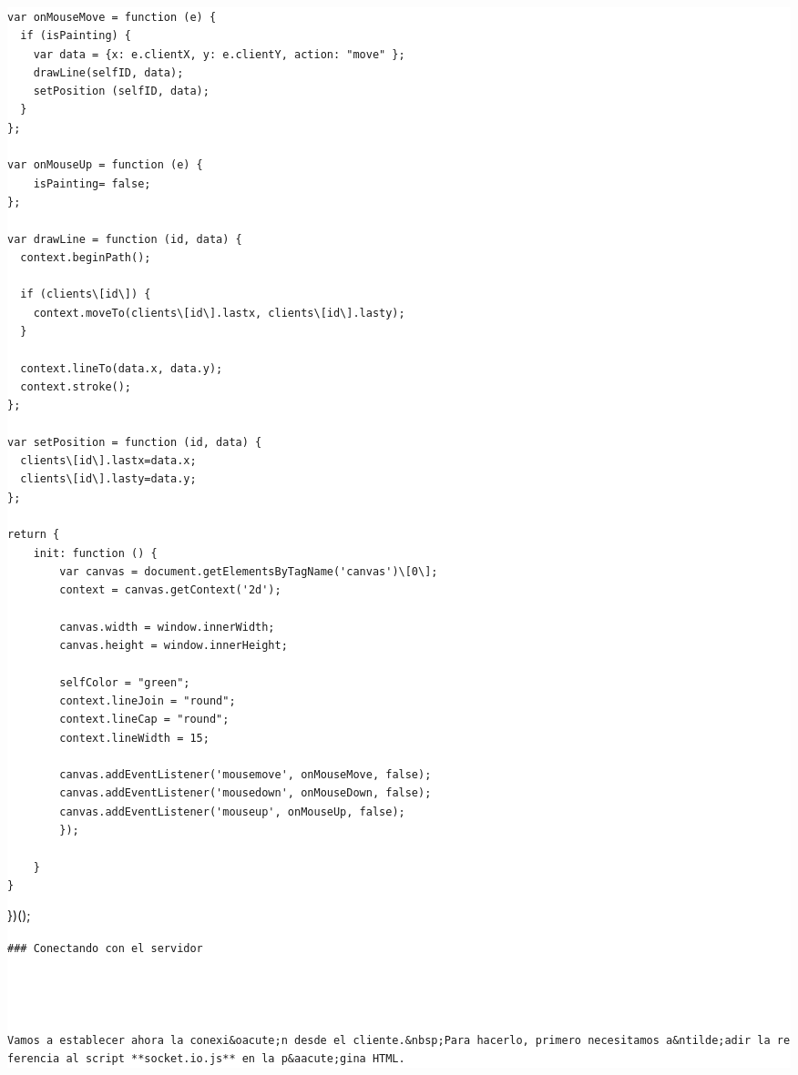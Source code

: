     var onMouseMove = function (e) {
      if (isPainting) {
        var data = {x: e.clientX, y: e.clientY, action: "move" };
        drawLine(selfID, data);
        setPosition (selfID, data);
      }
    };
    
    var onMouseUp = function (e) {
        isPainting= false;
    };
           
    var drawLine = function (id, data) {
      context.beginPath();
      
      if (clients\[id\]) {
        context.moveTo(clients\[id\].lastx, clients\[id\].lasty);
      }
      
      context.lineTo(data.x, data.y);
      context.stroke();  
    };
    
    var setPosition = function (id, data) {
      clients\[id\].lastx=data.x;
      clients\[id\].lasty=data.y;
    };

    return {
        init: function () {
            var canvas = document.getElementsByTagName('canvas')\[0\];
            context = canvas.getContext('2d');
            
            canvas.width = window.innerWidth;
            canvas.height = window.innerHeight;
                        
            selfColor = "green";
            context.lineJoin = "round";
            context.lineCap = "round";
            context.lineWidth = 15;
           
            canvas.addEventListener('mousemove', onMouseMove, false); 
            canvas.addEventListener('mousedown', onMouseDown, false);
            canvas.addEventListener('mouseup', onMouseUp, false);
            });
            
        }
    }
})();

    ### Conectando con el servidor
    
    
    
    
    Vamos a establecer ahora la conexi&oacute;n desde el cliente.&nbsp;Para hacerlo, primero necesitamos a&ntilde;adir la referencia al script **socket.io.js** en la p&aacute;gina HTML.
    
